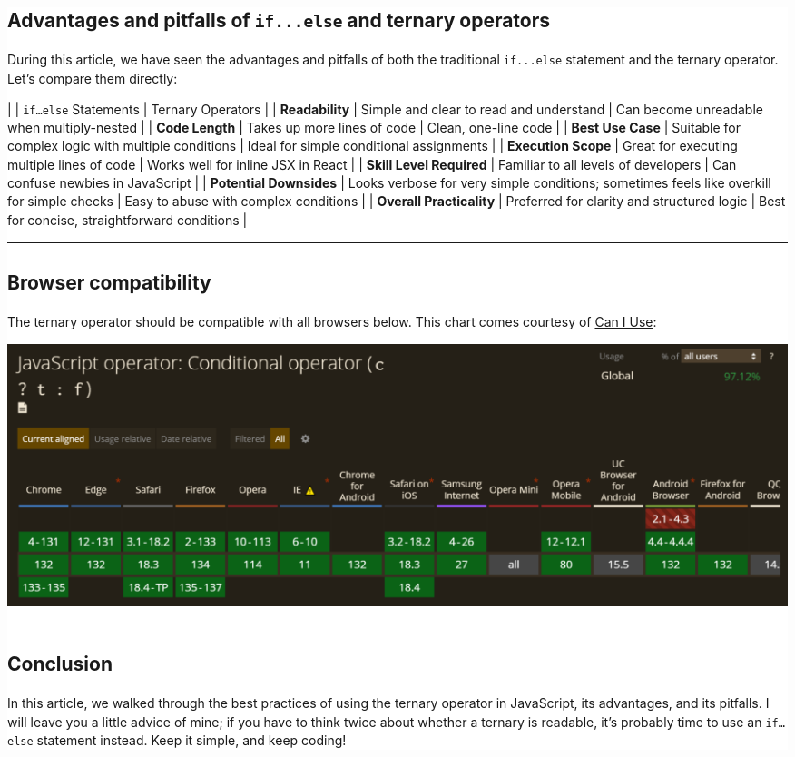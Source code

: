 
## Advantages and pitfalls of `if...else` and ternary operators

During this article, we have seen the advantages and pitfalls of both the traditional `if...else` statement and the ternary operator. Let’s compare them directly:

| | `if…else` Statements | Ternary Operators |
| **Readability** | Simple and clear to read and understand | Can become unreadable when multiply-nested |
| **Code Length** | Takes up more lines of code | Clean, one-line code |
| **Best Use Case** | Suitable for complex logic with multiple conditions | Ideal for simple conditional assignments |
| **Execution Scope** | Great for executing multiple lines of code | Works well for inline JSX in React |
| **Skill Level Required** | Familiar to all levels of developers | Can confuse newbies in JavaScript |
| **Potential Downsides** | Looks verbose for very simple conditions; sometimes feels like overkill for simple checks | Easy to abuse with complex conditions |
| **Overall Practicality** | Preferred for clarity and structured logic | Best for concise, straightforward conditions |

---

## Browser compatibility

The ternary operator should be compatible with all browsers below. This chart comes courtesy of [<FontIcon icon="fas fa-globe"/>Can I Use](https://caniuse.com/mdn-javascript_operators_conditional):

![ternary operator browser compatibility chart from can i use](/assets/image/blog.logrocket.com/ternary-operator-javascript/ternary-operator-broswer-compatability.png)

---

## Conclusion

In this article, we walked through the best practices of using the ternary operator in JavaScript, its advantages, and its pitfalls. I will leave you a little advice of mine; if you have to think twice about whether a ternary is readable, it’s probably time to use an `if…else` statement instead. Keep it simple, and keep coding!

